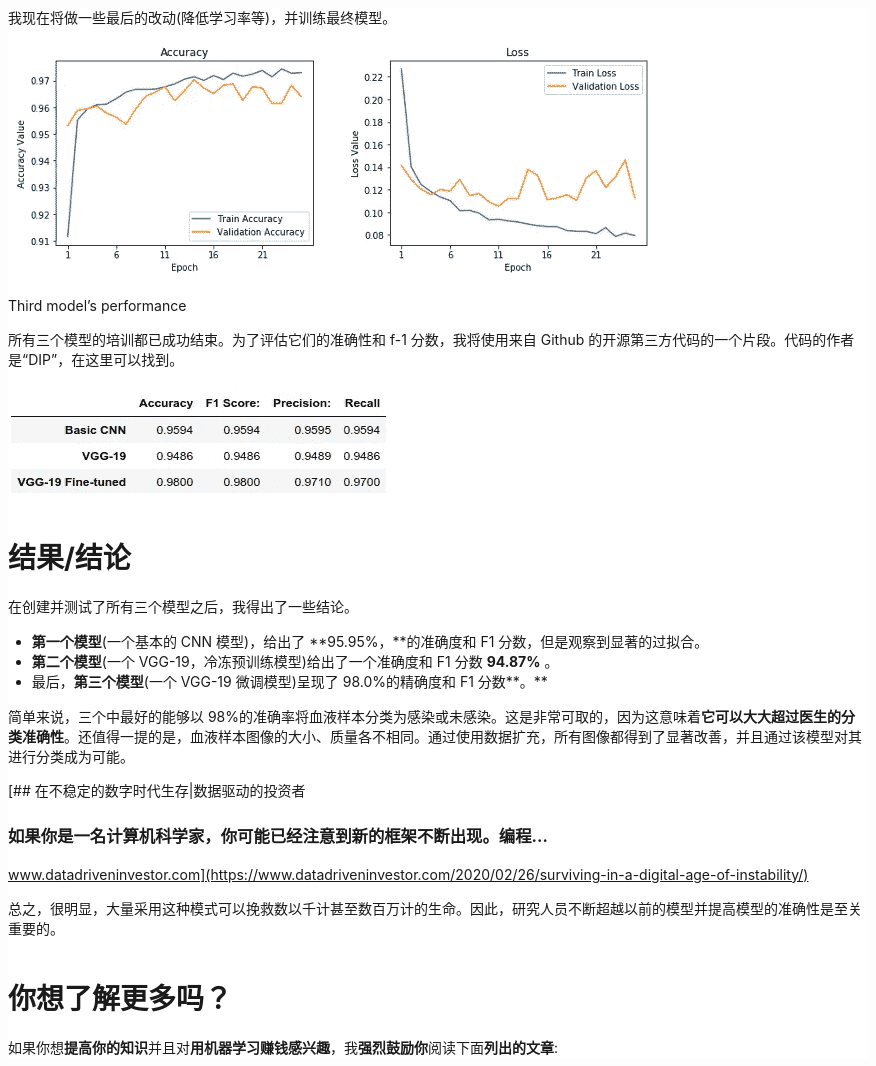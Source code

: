 我现在将做一些最后的改动(降低学习率等)，并训练最终模型。

![](img/4a517087571133a631d93ad0fd927696.png)

Third model’s performance

所有三个模型的培训都已成功结束。为了评估它们的准确性和 f-1 分数，我将使用来自 Github 的开源第三方代码的一个片段。代码的作者是“DIP”，在这里可以找到。

![](img/d88542723486d79f7265784ea8c78fcf.png)

# 结果/结论

在创建并测试了所有三个模型之后，我得出了一些结论。

*   **第一个模型**(一个基本的 CNN 模型)，给出了 **95.95%，**的准确度和 F1 分数，但是观察到显著的过拟合。
*   **第二个模型**(一个 VGG-19，冷冻预训练模型)给出了一个准确度和 F1 分数 **94.87%** 。
*   最后，**第三个模型**(一个 VGG-19 微调模型)呈现了 98.0%的精确度和 F1 分数**。**

简单来说，三个中最好的能够以 98%的准确率将血液样本分类为感染或未感染。这是非常可取的，因为这意味着**它可以大大超过医生的分类准确性**。还值得一提的是，血液样本图像的大小、质量各不相同。通过使用数据扩充，所有图像都得到了显著改善，并且通过该模型对其进行分类成为可能。

[](https://www.datadriveninvestor.com/2020/02/26/surviving-in-a-digital-age-of-instability/) [## 在不稳定的数字时代生存|数据驱动的投资者

### 如果你是一名计算机科学家，你可能已经注意到新的框架不断出现。编程…

www.datadriveninvestor.com](https://www.datadriveninvestor.com/2020/02/26/surviving-in-a-digital-age-of-instability/) 

总之，很明显，大量采用这种模式可以挽救数以千计甚至数百万计的生命。因此，研究人员不断超越以前的模型并提高模型的准确性是至关重要的。

# 你想了解更多吗？

如果你想**提高你的知识**并且对**用机器学习赚钱感兴趣**，我**强烈鼓励你**阅读下面**列出的文章**:
